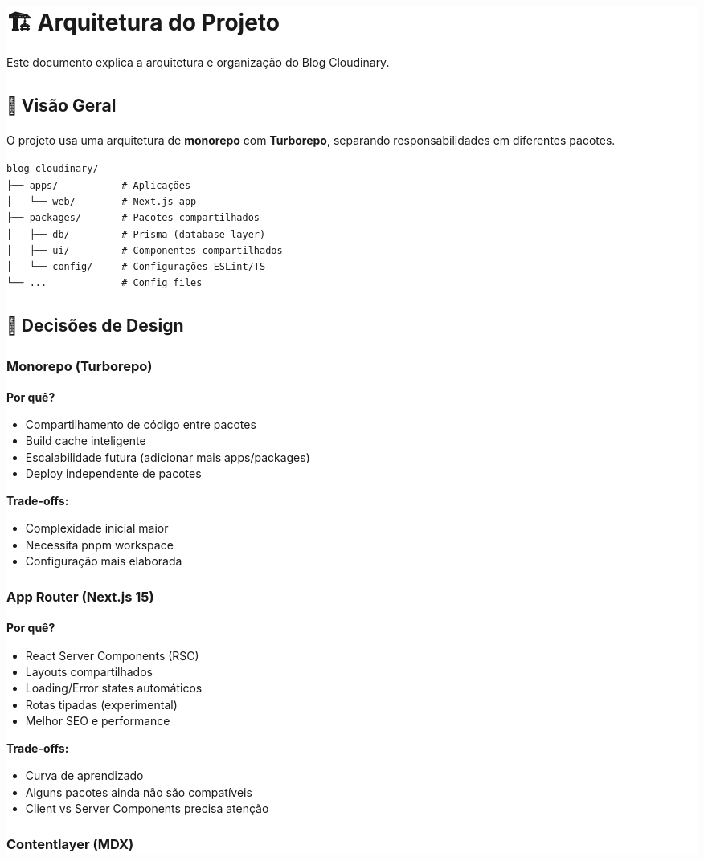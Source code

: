 # 🏗️ Arquitetura do Projeto

Este documento explica a arquitetura e organização do Blog Cloudinary.

## 📐 Visão Geral

O projeto usa uma arquitetura de **monorepo** com **Turborepo**, separando responsabilidades em diferentes pacotes.

```
blog-cloudinary/
├── apps/           # Aplicações
│   └── web/        # Next.js app
├── packages/       # Pacotes compartilhados
│   ├── db/         # Prisma (database layer)
│   ├── ui/         # Componentes compartilhados
│   └── config/     # Configurações ESLint/TS
└── ...             # Config files
```

## 🎯 Decisões de Design

### Monorepo (Turborepo)

**Por quê?**
- Compartilhamento de código entre pacotes
- Build cache inteligente
- Escalabilidade futura (adicionar mais apps/packages)
- Deploy independente de pacotes

**Trade-offs:**
- Complexidade inicial maior
- Necessita pnpm workspace
- Configuração mais elaborada

### App Router (Next.js 15)

**Por quê?**
- React Server Components (RSC)
- Layouts compartilhados
- Loading/Error states automáticos
- Rotas tipadas (experimental)
- Melhor SEO e performance

**Trade-offs:**
- Curva de aprendizado
- Alguns pacotes ainda não são compatíveis
- Client vs Server Components precisa atenção

### Contentlayer (MDX)
